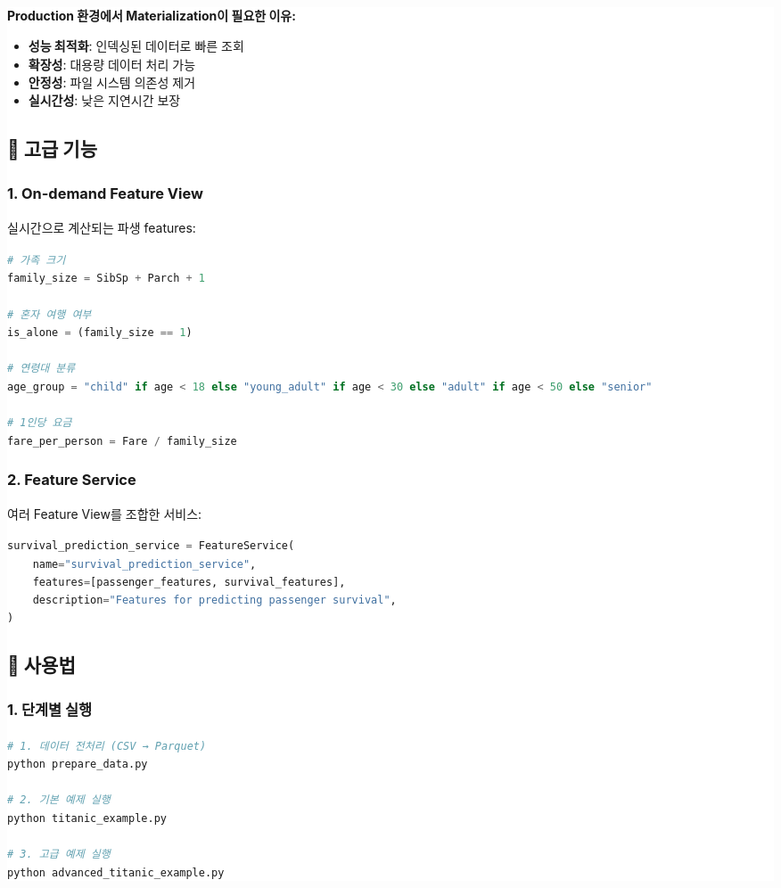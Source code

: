 **Production 환경에서 Materialization이 필요한 이유:**
- **성능 최적화**: 인덱싱된 데이터로 빠른 조회
- **확장성**: 대용량 데이터 처리 가능
- **안정성**: 파일 시스템 의존성 제거
- **실시간성**: 낮은 지연시간 보장

## 🚀 고급 기능

### 1. On-demand Feature View

실시간으로 계산되는 파생 features:

```python
# 가족 크기
family_size = SibSp + Parch + 1

# 혼자 여행 여부
is_alone = (family_size == 1)

# 연령대 분류
age_group = "child" if age < 18 else "young_adult" if age < 30 else "adult" if age < 50 else "senior"

# 1인당 요금
fare_per_person = Fare / family_size
```

### 2. Feature Service

여러 Feature View를 조합한 서비스:

```python
survival_prediction_service = FeatureService(
    name="survival_prediction_service",
    features=[passenger_features, survival_features],
    description="Features for predicting passenger survival",
)
```

## 🔧 사용법

### 1. 단계별 실행

```bash
# 1. 데이터 전처리 (CSV → Parquet)
python prepare_data.py

# 2. 기본 예제 실행
python titanic_example.py

# 3. 고급 예제 실행
python advanced_titanic_example.py
```

